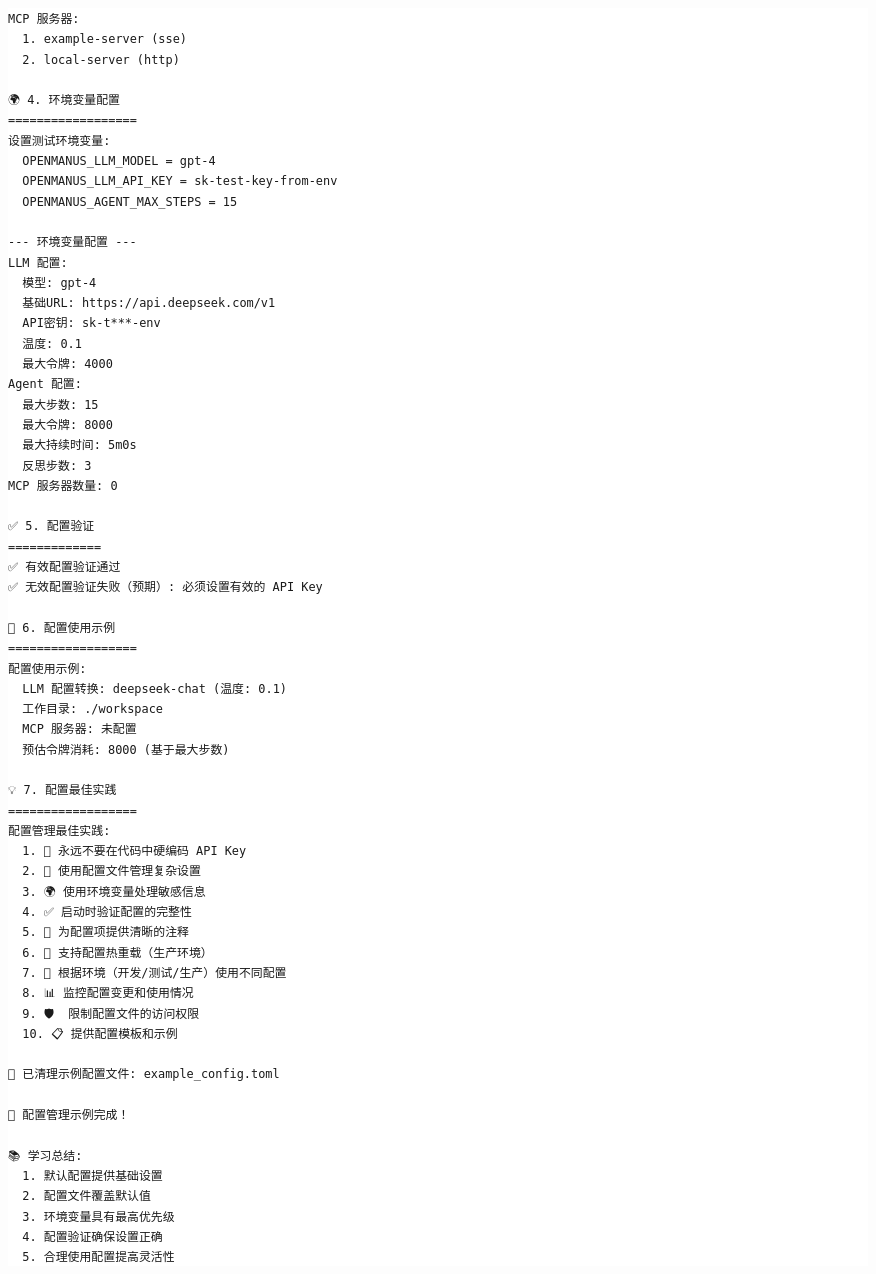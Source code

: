 ```
MCP 服务器:
  1. example-server (sse)
  2. local-server (http)

🌍 4. 环境变量配置
==================
设置测试环境变量:
  OPENMANUS_LLM_MODEL = gpt-4
  OPENMANUS_LLM_API_KEY = sk-test-key-from-env
  OPENMANUS_AGENT_MAX_STEPS = 15

--- 环境变量配置 ---
LLM 配置:
  模型: gpt-4
  基础URL: https://api.deepseek.com/v1
  API密钥: sk-t***-env
  温度: 0.1
  最大令牌: 4000
Agent 配置:
  最大步数: 15
  最大令牌: 8000
  最大持续时间: 5m0s
  反思步数: 3
MCP 服务器数量: 0

✅ 5. 配置验证
=============
✅ 有效配置验证通过
✅ 无效配置验证失败（预期）: 必须设置有效的 API Key

🔧 6. 配置使用示例
==================
配置使用示例:
  LLM 配置转换: deepseek-chat (温度: 0.1)
  工作目录: ./workspace
  MCP 服务器: 未配置
  预估令牌消耗: 8000 (基于最大步数)

💡 7. 配置最佳实践
==================
配置管理最佳实践:
  1. 🔐 永远不要在代码中硬编码 API Key
  2. 📄 使用配置文件管理复杂设置
  3. 🌍 使用环境变量处理敏感信息
  4. ✅ 启动时验证配置的完整性
  5. 📝 为配置项提供清晰的注释
  6. 🔄 支持配置热重载（生产环境）
  7. 🎯 根据环境（开发/测试/生产）使用不同配置
  8. 📊 监控配置变更和使用情况
  9. 🛡️  限制配置文件的访问权限
  10. 📋 提供配置模板和示例

🧹 已清理示例配置文件: example_config.toml

🎉 配置管理示例完成！

📚 学习总结:
  1. 默认配置提供基础设置
  2. 配置文件覆盖默认值
  3. 环境变量具有最高优先级
  4. 配置验证确保设置正确
  5. 合理使用配置提高灵活性
```